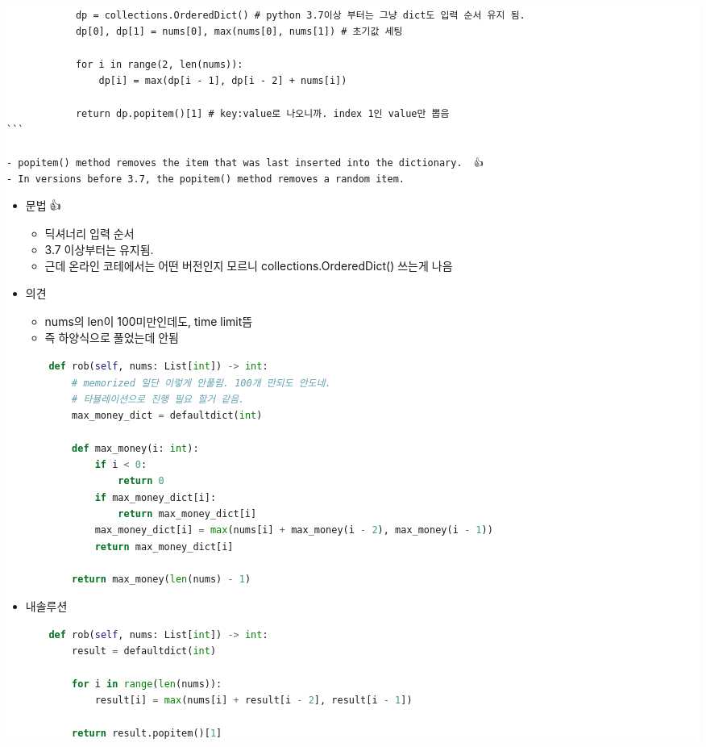                 dp = collections.OrderedDict() # python 3.7이상 부터는 그냥 dict도 입력 순서 유지 됨.
                dp[0], dp[1] = nums[0], max(nums[0], nums[1]) # 초기값 세팅

                for i in range(2, len(nums)):
                    dp[i] = max(dp[i - 1], dp[i - 2] + nums[i])

                return dp.popitem()[1] # key:value로 나오니까. index 1인 value만 뽑음
    ```

    - popitem() method removes the item that was last inserted into the dictionary.  👍
    - In versions before 3.7, the popitem() method removes a random item.

- 문법 👍
  - 딕셔너리 입력 순서
  - 3.7 이상부터는 유지됨.
  - 근데 온라인 코테에서는 어떤 버전인지 모르니 collections.OrderedDict() 쓰는게 나음


- 의견
  - nums의 len이 100미만인데도, time limit뜸
  - 즉 하양식으로 풀었는데 안됨

  ```python
      def rob(self, nums: List[int]) -> int:
          # memorized 일단 이렇게 안풀림. 100개 만되도 안도네.
          # 타뷸레이션으로 진행 필요 할거 같음. 
          max_money_dict = defaultdict(int)

          def max_money(i: int):
              if i < 0:
                  return 0
              if max_money_dict[i]:
                  return max_money_dict[i]
              max_money_dict[i] = max(nums[i] + max_money(i - 2), max_money(i - 1))
              return max_money_dict[i]

          return max_money(len(nums) - 1)

  ```

- 내솔루션

  ```python
      def rob(self, nums: List[int]) -> int:
          result = defaultdict(int)

          for i in range(len(nums)):
              result[i] = max(nums[i] + result[i - 2], result[i - 1])

          return result.popitem()[1]


  ```